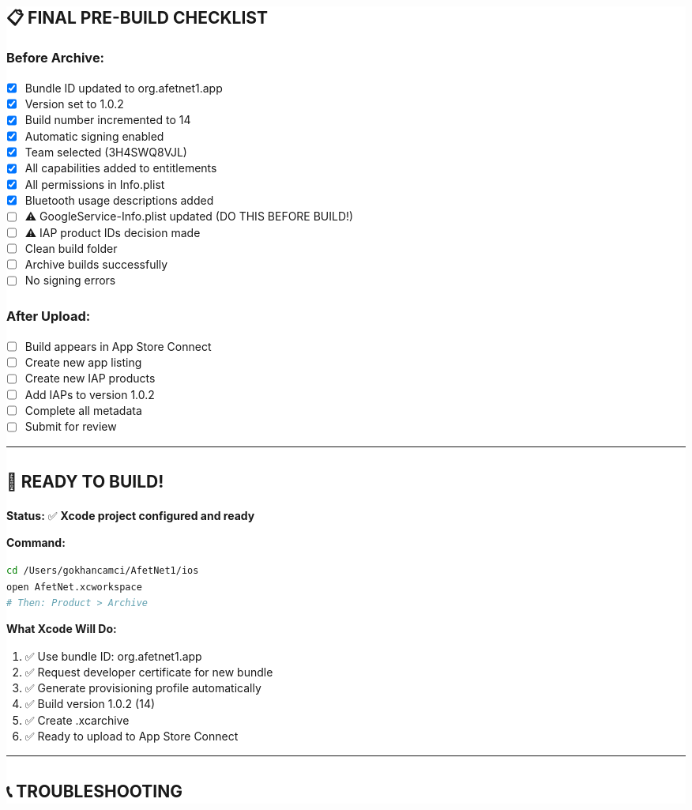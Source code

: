 
## 📋 FINAL PRE-BUILD CHECKLIST

### Before Archive:
- [x] Bundle ID updated to org.afetnet1.app
- [x] Version set to 1.0.2
- [x] Build number incremented to 14
- [x] Automatic signing enabled
- [x] Team selected (3H4SWQ8VJL)
- [x] All capabilities added to entitlements
- [x] All permissions in Info.plist
- [x] Bluetooth usage descriptions added
- [ ] ⚠️ GoogleService-Info.plist updated (DO THIS BEFORE BUILD!)
- [ ] ⚠️ IAP product IDs decision made
- [ ] Clean build folder
- [ ] Archive builds successfully
- [ ] No signing errors

### After Upload:
- [ ] Build appears in App Store Connect
- [ ] Create new app listing
- [ ] Create new IAP products
- [ ] Add IAPs to version 1.0.2
- [ ] Complete all metadata
- [ ] Submit for review

---

## 🚀 READY TO BUILD!

**Status:** ✅ **Xcode project configured and ready**

**Command:**
```bash
cd /Users/gokhancamci/AfetNet1/ios
open AfetNet.xcworkspace
# Then: Product > Archive
```

**What Xcode Will Do:**
1. ✅ Use bundle ID: org.afetnet1.app
2. ✅ Request developer certificate for new bundle
3. ✅ Generate provisioning profile automatically
4. ✅ Build version 1.0.2 (14)
5. ✅ Create .xcarchive
6. ✅ Ready to upload to App Store Connect

---

## 📞 TROUBLESHOOTING
